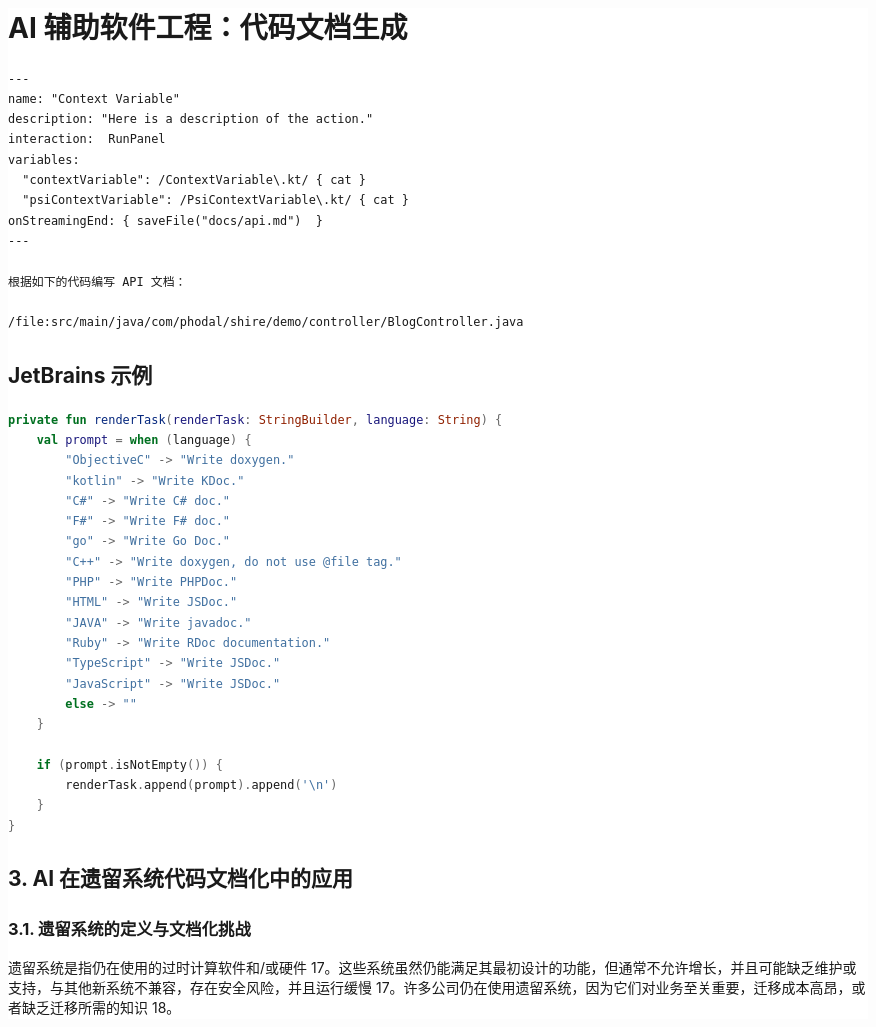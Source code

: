 # AI 辅助软件工程：代码文档生成


```shire
---
name: "Context Variable"
description: "Here is a description of the action."
interaction:  RunPanel
variables:
  "contextVariable": /ContextVariable\.kt/ { cat }
  "psiContextVariable": /PsiContextVariable\.kt/ { cat }
onStreamingEnd: { saveFile("docs/api.md")  }
---

根据如下的代码编写 API 文档：

/file:src/main/java/com/phodal/shire/demo/controller/BlogController.java
```

## JetBrains  示例

```kotlin
private fun renderTask(renderTask: StringBuilder, language: String) {
    val prompt = when (language) {
        "ObjectiveC" -> "Write doxygen."
        "kotlin" -> "Write KDoc."
        "C#" -> "Write C# doc."
        "F#" -> "Write F# doc."
        "go" -> "Write Go Doc."
        "C++" -> "Write doxygen, do not use @file tag."
        "PHP" -> "Write PHPDoc."
        "HTML" -> "Write JSDoc."
        "JAVA" -> "Write javadoc."
        "Ruby" -> "Write RDoc documentation."
        "TypeScript" -> "Write JSDoc."
        "JavaScript" -> "Write JSDoc."
        else -> ""
    }

    if (prompt.isNotEmpty()) {
        renderTask.append(prompt).append('\n')
    }
}
```

## **3\. AI 在遗留系统代码文档化中的应用**

### **3.1. 遗留系统的定义与文档化挑战**

遗留系统是指仍在使用的过时计算软件和/或硬件 17。这些系统虽然仍能满足其最初设计的功能，但通常不允许增长，并且可能缺乏维护或支持，与其他新系统不兼容，存在安全风险，并且运行缓慢 17。许多公司仍在使用遗留系统，因为它们对业务至关重要，迁移成本高昂，或者缺乏迁移所需的知识 18。
